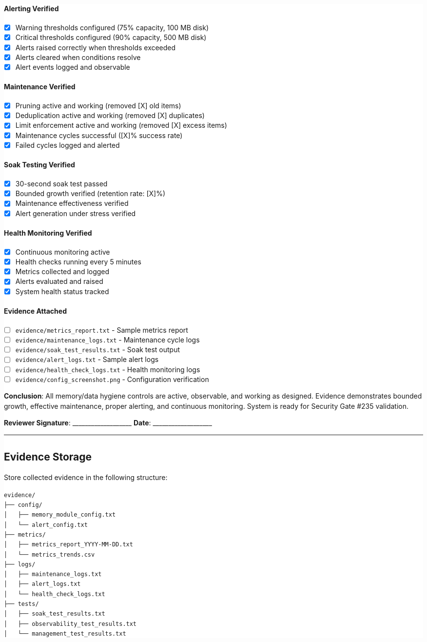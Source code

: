 #### Alerting Verified
- [x] Warning thresholds configured (75% capacity, 100 MB disk)
- [x] Critical thresholds configured (90% capacity, 500 MB disk)
- [x] Alerts raised correctly when thresholds exceeded
- [x] Alerts cleared when conditions resolve
- [x] Alert events logged and observable

#### Maintenance Verified
- [x] Pruning active and working (removed [X] old items)
- [x] Deduplication active and working (removed [X] duplicates)
- [x] Limit enforcement active and working (removed [X] excess items)
- [x] Maintenance cycles successful ([X]% success rate)
- [x] Failed cycles logged and alerted

#### Soak Testing Verified
- [x] 30-second soak test passed
- [x] Bounded growth verified (retention rate: [X]%)
- [x] Maintenance effectiveness verified
- [x] Alert generation under stress verified

#### Health Monitoring Verified
- [x] Continuous monitoring active
- [x] Health checks running every 5 minutes
- [x] Metrics collected and logged
- [x] Alerts evaluated and raised
- [x] System health status tracked

#### Evidence Attached
- [ ] `evidence/metrics_report.txt` - Sample metrics report
- [ ] `evidence/maintenance_logs.txt` - Maintenance cycle logs
- [ ] `evidence/soak_test_results.txt` - Soak test output
- [ ] `evidence/alert_logs.txt` - Sample alert logs
- [ ] `evidence/health_check_logs.txt` - Health monitoring logs
- [ ] `evidence/config_screenshot.png` - Configuration verification

**Conclusion**: 
All memory/data hygiene controls are active, observable, and working as designed. Evidence demonstrates bounded growth, effective maintenance, proper alerting, and continuous monitoring. System is ready for Security Gate #235 validation.

**Reviewer Signature**: ___________________
**Date**: ___________________

---

## Evidence Storage

Store collected evidence in the following structure:

```
evidence/
├── config/
│   ├── memory_module_config.txt
│   └── alert_config.txt
├── metrics/
│   ├── metrics_report_YYYY-MM-DD.txt
│   └── metrics_trends.csv
├── logs/
│   ├── maintenance_logs.txt
│   ├── alert_logs.txt
│   └── health_check_logs.txt
├── tests/
│   ├── soak_test_results.txt
│   ├── observability_test_results.txt
│   └── management_test_results.txt
```